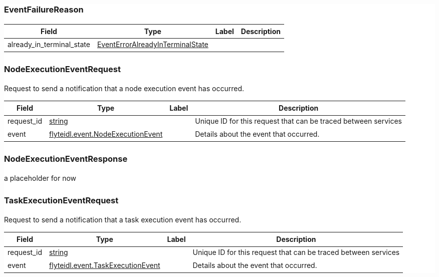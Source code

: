 




<a name="flyteidl.admin.EventFailureReason"></a>

### EventFailureReason



| Field | Type | Label | Description |
| ----- | ---- | ----- | ----------- |
| already_in_terminal_state | [EventErrorAlreadyInTerminalState](#flyteidl.admin.EventErrorAlreadyInTerminalState) |  |  |






<a name="flyteidl.admin.NodeExecutionEventRequest"></a>

### NodeExecutionEventRequest
Request to send a notification that a node execution event has occurred.


| Field | Type | Label | Description |
| ----- | ---- | ----- | ----------- |
| request_id | [string](#string) |  | Unique ID for this request that can be traced between services |
| event | [flyteidl.event.NodeExecutionEvent](#flyteidl.event.NodeExecutionEvent) |  | Details about the event that occurred. |






<a name="flyteidl.admin.NodeExecutionEventResponse"></a>

### NodeExecutionEventResponse
a placeholder for now






<a name="flyteidl.admin.TaskExecutionEventRequest"></a>

### TaskExecutionEventRequest
Request to send a notification that a task execution event has occurred.


| Field | Type | Label | Description |
| ----- | ---- | ----- | ----------- |
| request_id | [string](#string) |  | Unique ID for this request that can be traced between services |
| event | [flyteidl.event.TaskExecutionEvent](#flyteidl.event.TaskExecutionEvent) |  | Details about the event that occurred. |






<a name="flyteidl.admin.TaskExecutionEventResponse"></a>
